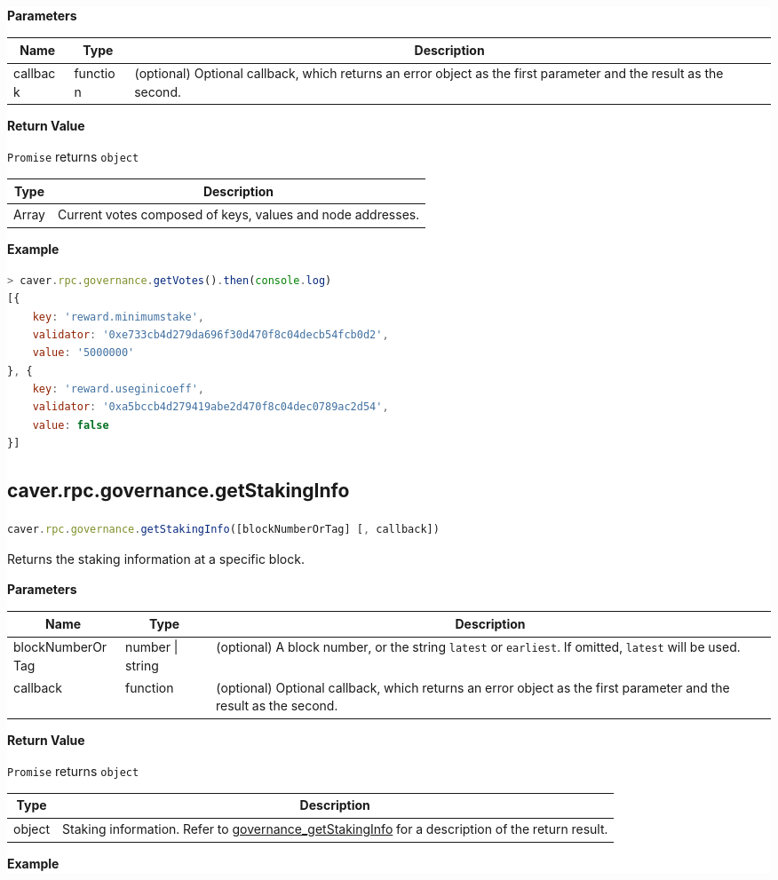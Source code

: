 **Parameters**

| Name     | Type     | Description                                                                                                      |
| -------- | -------- | ---------------------------------------------------------------------------------------------------------------- |
| callback | function | (optional) Optional callback, which returns an error object as the first parameter and the result as the second. |

**Return Value**

`Promise` returns `object`

| Type  | Description                                                |
| ----- | ---------------------------------------------------------- |
| Array | Current votes composed of keys, values and node addresses. |

**Example**

```javascript
> caver.rpc.governance.getVotes().then(console.log)
[{
    key: 'reward.minimumstake',
    validator: '0xe733cb4d279da696f30d470f8c04decb54fcb0d2',
    value: '5000000'
}, {
    key: 'reward.useginicoeff',
    validator: '0xa5bccb4d279419abe2d470f8c04dec0789ac2d54',
    value: false
}]
```

## caver.rpc.governance.getStakingInfo <a id="caver-rpc-governance-getstakinginfo"></a>

```javascript
caver.rpc.governance.getStakingInfo([blockNumberOrTag] [, callback])
```

Returns the staking information at a specific block.

**Parameters**

| Name             | Type                 | Description                                                                                                      |
| ---------------- | -------------------- | ---------------------------------------------------------------------------------------------------------------- |
| blockNumberOrTag | number &#124; string | (optional) A block number, or the string `latest` or `earliest`. If omitted, `latest` will be used.              |
| callback         | function             | (optional) Optional callback, which returns an error object as the first parameter and the result as the second. |

**Return Value**

`Promise` returns `object`

| Type   | Description                                                                                                                                                                    |
| ------ | ------------------------------------------------------------------------------------------------------------------------------------------------------------------------------ |
| object | Staking information. Refer to [governance_getStakingInfo](../../../../json-rpc/api-references/governance.md#governance_getstakinginfo) for a description of the return result. |

**Example**
